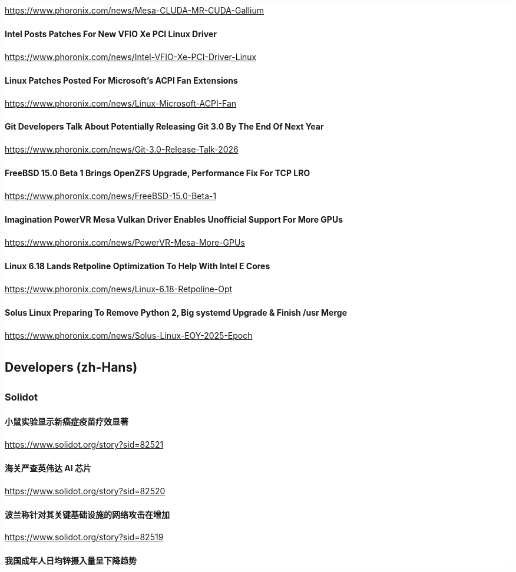 <span style="color: blue!80!green"><https://www.phoronix.com/news/Mesa-CLUDA-MR-CUDA-Gallium></span>

#### Intel Posts Patches For New VFIO Xe PCI Linux Driver

<span style="color: blue!80!green"><https://www.phoronix.com/news/Intel-VFIO-Xe-PCI-Driver-Linux></span>

#### Linux Patches Posted For Microsoft’s ACPI Fan Extensions

<span style="color: blue!80!green"><https://www.phoronix.com/news/Linux-Microsoft-ACPI-Fan></span>

#### Git Developers Talk About Potentially Releasing Git 3.0 By The End Of Next Year

<span style="color: blue!80!green"><https://www.phoronix.com/news/Git-3.0-Release-Talk-2026></span>

#### FreeBSD 15.0 Beta 1 Brings OpenZFS Upgrade, Performance Fix For TCP LRO

<span style="color: blue!80!green"><https://www.phoronix.com/news/FreeBSD-15.0-Beta-1></span>

#### Imagination PowerVR Mesa Vulkan Driver Enables Unofficial Support For More GPUs

<span style="color: blue!80!green"><https://www.phoronix.com/news/PowerVR-Mesa-More-GPUs></span>

#### Linux 6.18 Lands Retpoline Optimization To Help With Intel E Cores

<span style="color: blue!80!green"><https://www.phoronix.com/news/Linux-6.18-Retpoline-Opt></span>

#### Solus Linux Preparing To Remove Python 2, Big systemd Upgrade & Finish /usr Merge

<span style="color: blue!80!green"><https://www.phoronix.com/news/Solus-Linux-EOY-2025-Epoch></span>

## Developers (zh-Hans)

### Solidot

#### 小鼠实验显示新癌症疫苗疗效显著

<span style="color: blue!80!green"><https://www.solidot.org/story?sid=82521></span>

#### 海关严查英伟达 AI 芯片

<span style="color: blue!80!green"><https://www.solidot.org/story?sid=82520></span>

#### 波兰称针对其关键基础设施的网络攻击在增加

<span style="color: blue!80!green"><https://www.solidot.org/story?sid=82519></span>

#### 我国成年人日均锌摄入量呈下降趋势
